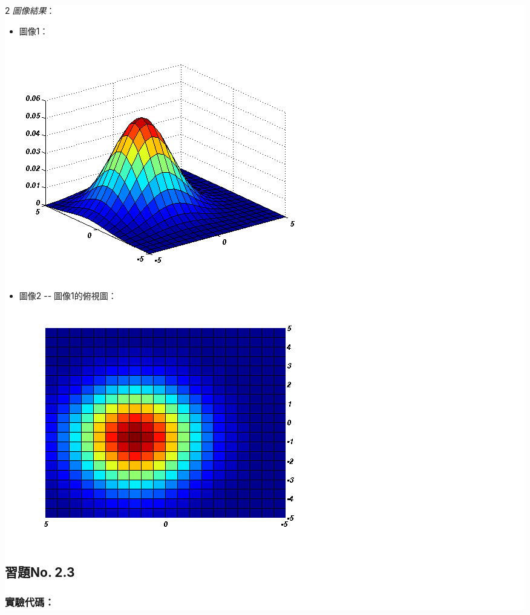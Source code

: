 2 *圖像結果*：

* 圖像1：
	
![圖像1](../Pictures/0002.png)

* 圖像2 -- 圖像1的俯視圖：

![圖像2](../Pictures/0003.png)
	
## 習題No. 2.3

### 實驗代碼：
